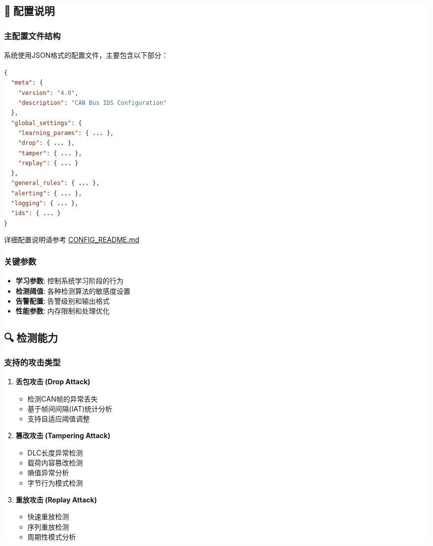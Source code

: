 ## 🔧 配置说明

### 主配置文件结构

系统使用JSON格式的配置文件，主要包含以下部分：

```json
{
  "meta": {
    "version": "4.0",
    "description": "CAN Bus IDS Configuration"
  },
  "global_settings": {
    "learning_params": { ... },
    "drop": { ... },
    "tamper": { ... },
    "replay": { ... }
  },
  "general_rules": { ... },
  "alerting": { ... },
  "logging": { ... },
  "ids": { ... }
}
```

详细配置说明请参考 [CONFIG_README.md](config/CONFIG_README.md)

### 关键参数

- **学习参数**: 控制系统学习阶段的行为
- **检测阈值**: 各种检测算法的敏感度设置
- **告警配置**: 告警级别和输出格式
- **性能参数**: 内存限制和处理优化

## 🔍 检测能力

### 支持的攻击类型

1. **丢包攻击 (Drop Attack)**
   - 检测CAN帧的异常丢失
   - 基于帧间间隔(IAT)统计分析
   - 支持自适应阈值调整

2. **篡改攻击 (Tampering Attack)**
   - DLC长度异常检测
   - 载荷内容篡改检测
   - 熵值异常分析
   - 字节行为模式检测

3. **重放攻击 (Replay Attack)**
   - 快速重放检测
   - 序列重放检测
   - 周期性模式分析
